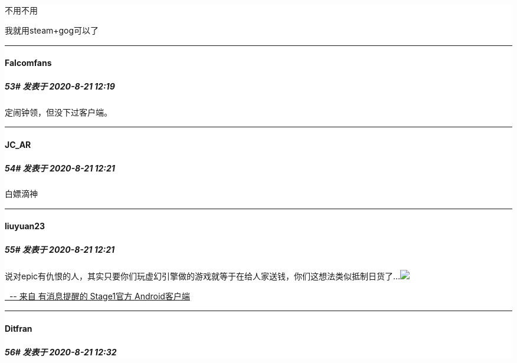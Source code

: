 


不用不用

我就用steam+gog可以了







*****

####  Falcomfans  
##### 53#       发表于 2020-8-21 12:19




定闹钟领，但没下过客户端。







*****

####  JC_AR  
##### 54#       发表于 2020-8-21 12:21




白嫖滴神







*****

####  liuyuan23  
##### 55#       发表于 2020-8-21 12:21




说对epic有仇恨的人，其实只要你们玩虚幻引擎做的游戏就等于在给人家送钱，你们这想法类似抵制日货了…<img src="https://static.saraba1st.com/image/smiley/face2017/037.png" referrerpolicy="no-referrer">

[  -- 来自 有消息提醒的 Stage1官方 Android客户端](https://www.coolapk.com/apk/140634)







*****

####  Ditfran  
##### 56#       发表于 2020-8-21 12:32


